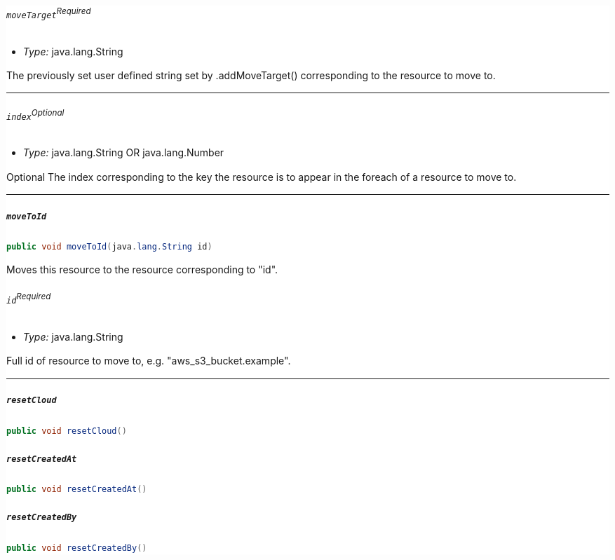 ###### `moveTarget`<sup>Required</sup> <a name="moveTarget" id="@cdktf/provider-databricks.metastore.Metastore.moveTo.parameter.moveTarget"></a>

- *Type:* java.lang.String

The previously set user defined string set by .addMoveTarget() corresponding to the resource to move to.

---

###### `index`<sup>Optional</sup> <a name="index" id="@cdktf/provider-databricks.metastore.Metastore.moveTo.parameter.index"></a>

- *Type:* java.lang.String OR java.lang.Number

Optional The index corresponding to the key the resource is to appear in the foreach of a resource to move to.

---

##### `moveToId` <a name="moveToId" id="@cdktf/provider-databricks.metastore.Metastore.moveToId"></a>

```java
public void moveToId(java.lang.String id)
```

Moves this resource to the resource corresponding to "id".

###### `id`<sup>Required</sup> <a name="id" id="@cdktf/provider-databricks.metastore.Metastore.moveToId.parameter.id"></a>

- *Type:* java.lang.String

Full id of resource to move to, e.g. "aws_s3_bucket.example".

---

##### `resetCloud` <a name="resetCloud" id="@cdktf/provider-databricks.metastore.Metastore.resetCloud"></a>

```java
public void resetCloud()
```

##### `resetCreatedAt` <a name="resetCreatedAt" id="@cdktf/provider-databricks.metastore.Metastore.resetCreatedAt"></a>

```java
public void resetCreatedAt()
```

##### `resetCreatedBy` <a name="resetCreatedBy" id="@cdktf/provider-databricks.metastore.Metastore.resetCreatedBy"></a>

```java
public void resetCreatedBy()
```
